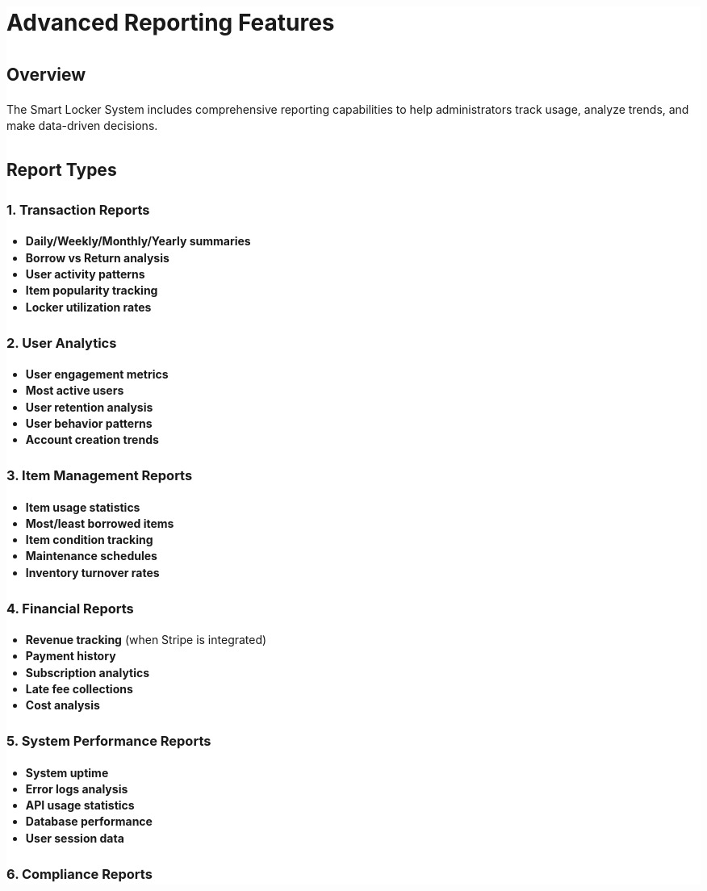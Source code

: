 # Advanced Reporting Features

## Overview

The Smart Locker System includes comprehensive reporting capabilities to help administrators track usage, analyze trends, and make data-driven decisions.

## Report Types

### 1. Transaction Reports

- **Daily/Weekly/Monthly/Yearly summaries**
- **Borrow vs Return analysis**
- **User activity patterns**
- **Item popularity tracking**
- **Locker utilization rates**

### 2. User Analytics

- **User engagement metrics**
- **Most active users**
- **User retention analysis**
- **User behavior patterns**
- **Account creation trends**

### 3. Item Management Reports

- **Item usage statistics**
- **Most/least borrowed items**
- **Item condition tracking**
- **Maintenance schedules**
- **Inventory turnover rates**

### 4. Financial Reports

- **Revenue tracking** (when Stripe is integrated)
- **Payment history**
- **Subscription analytics**
- **Late fee collections**
- **Cost analysis**

### 5. System Performance Reports

- **System uptime**
- **Error logs analysis**
- **API usage statistics**
- **Database performance**
- **User session data**

### 6. Compliance Reports

